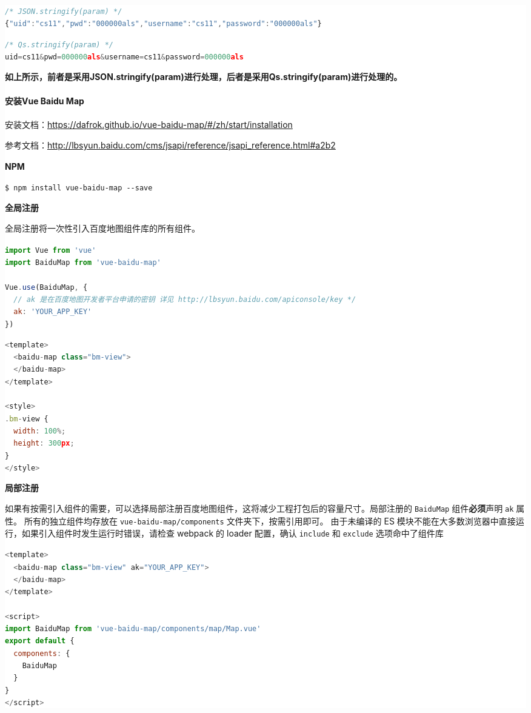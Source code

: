 ```js
/* JSON.stringify(param) */
{"uid":"cs11","pwd":"000000als","username":"cs11","password":"000000als"}
```

```js
/* Qs.stringify(param) */
uid=cs11&pwd=000000als&username=cs11&password=000000als
```

**如上所示，前者是采用JSON.stringify(param)进行处理，后者是采用Qs.stringify(param)进行处理的。**

#### 安装Vue Baidu Map

安装文档：https://dafrok.github.io/vue-baidu-map/#/zh/start/installation

参考文档：http://lbsyun.baidu.com/cms/jsapi/reference/jsapi_reference.html#a2b2

**NPM**

```shell
$ npm install vue-baidu-map --save
```

**全局注册**

全局注册将一次性引入百度地图组件库的所有组件。

```javascript
import Vue from 'vue'
import BaiduMap from 'vue-baidu-map'

Vue.use(BaiduMap, {
  // ak 是在百度地图开发者平台申请的密钥 详见 http://lbsyun.baidu.com/apiconsole/key */
  ak: 'YOUR_APP_KEY'
})
```

```js
<template>
  <baidu-map class="bm-view">
  </baidu-map>
</template>

<style>
.bm-view {
  width: 100%;
  height: 300px;
}
</style>
```

**局部注册**

如果有按需引入组件的需要，可以选择局部注册百度地图组件，这将减少工程打包后的容量尺寸。局部注册的 `BaiduMap` 组件**必须**声明 `ak` 属性。 所有的独立组件均存放在 `vue-baidu-map/components` 文件夹下，按需引用即可。 由于未编译的 ES 模块不能在大多数浏览器中直接运行，如果引入组件时发生运行时错误，请检查 webpack 的 loader 配置，确认 `include` 和 `exclude` 选项命中了组件库

```js
<template>
  <baidu-map class="bm-view" ak="YOUR_APP_KEY">
  </baidu-map>
</template>

<script>
import BaiduMap from 'vue-baidu-map/components/map/Map.vue'
export default {
  components: {
    BaiduMap
  }
}
</script>
```